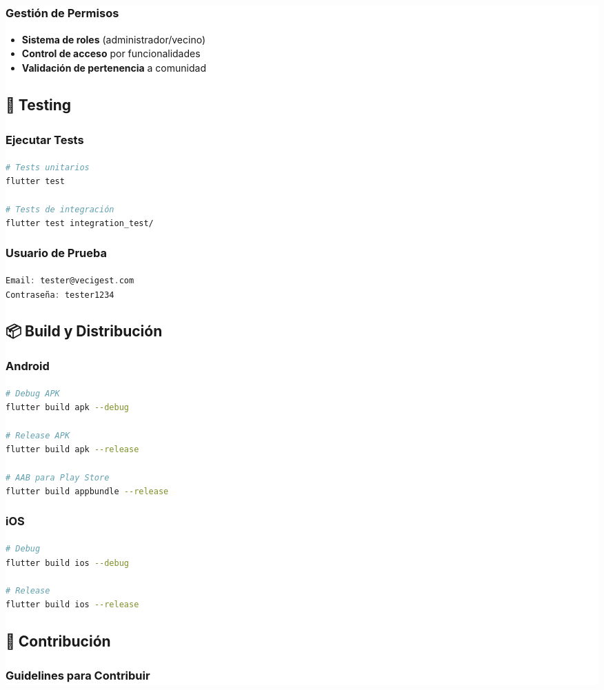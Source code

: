 ### Gestión de Permisos
- **Sistema de roles** (administrador/vecino)
- **Control de acceso** por funcionalidades
- **Validación de pertenencia** a comunidad

## 🧪 Testing

### Ejecutar Tests
```bash
# Tests unitarios
flutter test

# Tests de integración
flutter test integration_test/
```

### Usuario de Prueba
```dart
Email: tester@vecigest.com
Contraseña: tester1234
```

## 📦 Build y Distribución

### Android
```bash
# Debug APK
flutter build apk --debug

# Release APK
flutter build apk --release

# AAB para Play Store
flutter build appbundle --release
```

### iOS
```bash
# Debug
flutter build ios --debug

# Release
flutter build ios --release
```

## 🤝 Contribución

### Guidelines para Contribuir
